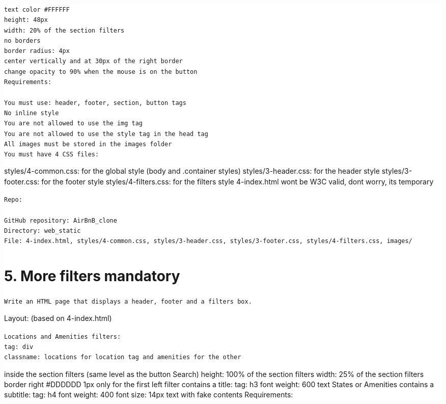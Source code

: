 	text color #FFFFFF
	height: 48px
	width: 20% of the section filters
	no borders
	border radius: 4px
	center vertically and at 30px of the right border
	change opacity to 90% when the mouse is on the button
	Requirements:

	You must use: header, footer, section, button tags
	No inline style
	You are not allowed to use the img tag
	You are not allowed to use the style tag in the head tag
	All images must be stored in the images folder
	You must have 4 CSS files:
styles/4-common.css: for the global style (body and .container styles)
	styles/3-header.css: for the header style
	styles/3-footer.css: for the footer style
	styles/4-filters.css: for the filters style
	4-index.html wont be W3C valid, dont worry, its temporary


	Repo:

	GitHub repository: AirBnB_clone
	Directory: web_static
	File: 4-index.html, styles/4-common.css, styles/3-header.css, styles/3-footer.css, styles/4-filters.css, images/

# 5. More filters mandatory

	Write an HTML page that displays a header, footer and a filters box.

Layout: (based on 4-index.html)

	Locations and Amenities filters:
	tag: div
	classname: locations for location tag and amenities for the other
inside the section filters (same level as the button Search)
	height: 100% of the section filters
	width: 25% of the section filters
	border right #DDDDDD 1px only for the first left filter
	contains a title:
	tag: h3
	font weight: 600
	text States or Amenities
	contains a subtitle:
	tag: h4
	font weight: 400
	font size: 14px
	text with fake contents
	Requirements:
